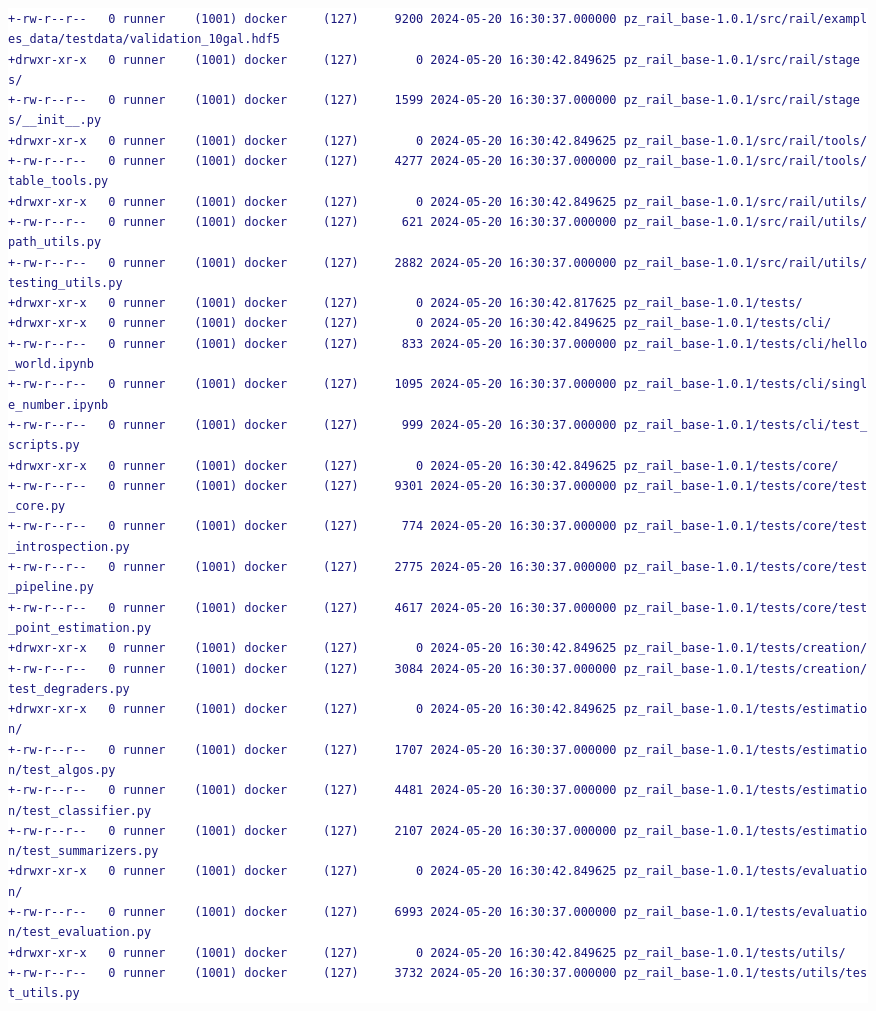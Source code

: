 ```diff
+-rw-r--r--   0 runner    (1001) docker     (127)     9200 2024-05-20 16:30:37.000000 pz_rail_base-1.0.1/src/rail/examples_data/testdata/validation_10gal.hdf5
+drwxr-xr-x   0 runner    (1001) docker     (127)        0 2024-05-20 16:30:42.849625 pz_rail_base-1.0.1/src/rail/stages/
+-rw-r--r--   0 runner    (1001) docker     (127)     1599 2024-05-20 16:30:37.000000 pz_rail_base-1.0.1/src/rail/stages/__init__.py
+drwxr-xr-x   0 runner    (1001) docker     (127)        0 2024-05-20 16:30:42.849625 pz_rail_base-1.0.1/src/rail/tools/
+-rw-r--r--   0 runner    (1001) docker     (127)     4277 2024-05-20 16:30:37.000000 pz_rail_base-1.0.1/src/rail/tools/table_tools.py
+drwxr-xr-x   0 runner    (1001) docker     (127)        0 2024-05-20 16:30:42.849625 pz_rail_base-1.0.1/src/rail/utils/
+-rw-r--r--   0 runner    (1001) docker     (127)      621 2024-05-20 16:30:37.000000 pz_rail_base-1.0.1/src/rail/utils/path_utils.py
+-rw-r--r--   0 runner    (1001) docker     (127)     2882 2024-05-20 16:30:37.000000 pz_rail_base-1.0.1/src/rail/utils/testing_utils.py
+drwxr-xr-x   0 runner    (1001) docker     (127)        0 2024-05-20 16:30:42.817625 pz_rail_base-1.0.1/tests/
+drwxr-xr-x   0 runner    (1001) docker     (127)        0 2024-05-20 16:30:42.849625 pz_rail_base-1.0.1/tests/cli/
+-rw-r--r--   0 runner    (1001) docker     (127)      833 2024-05-20 16:30:37.000000 pz_rail_base-1.0.1/tests/cli/hello_world.ipynb
+-rw-r--r--   0 runner    (1001) docker     (127)     1095 2024-05-20 16:30:37.000000 pz_rail_base-1.0.1/tests/cli/single_number.ipynb
+-rw-r--r--   0 runner    (1001) docker     (127)      999 2024-05-20 16:30:37.000000 pz_rail_base-1.0.1/tests/cli/test_scripts.py
+drwxr-xr-x   0 runner    (1001) docker     (127)        0 2024-05-20 16:30:42.849625 pz_rail_base-1.0.1/tests/core/
+-rw-r--r--   0 runner    (1001) docker     (127)     9301 2024-05-20 16:30:37.000000 pz_rail_base-1.0.1/tests/core/test_core.py
+-rw-r--r--   0 runner    (1001) docker     (127)      774 2024-05-20 16:30:37.000000 pz_rail_base-1.0.1/tests/core/test_introspection.py
+-rw-r--r--   0 runner    (1001) docker     (127)     2775 2024-05-20 16:30:37.000000 pz_rail_base-1.0.1/tests/core/test_pipeline.py
+-rw-r--r--   0 runner    (1001) docker     (127)     4617 2024-05-20 16:30:37.000000 pz_rail_base-1.0.1/tests/core/test_point_estimation.py
+drwxr-xr-x   0 runner    (1001) docker     (127)        0 2024-05-20 16:30:42.849625 pz_rail_base-1.0.1/tests/creation/
+-rw-r--r--   0 runner    (1001) docker     (127)     3084 2024-05-20 16:30:37.000000 pz_rail_base-1.0.1/tests/creation/test_degraders.py
+drwxr-xr-x   0 runner    (1001) docker     (127)        0 2024-05-20 16:30:42.849625 pz_rail_base-1.0.1/tests/estimation/
+-rw-r--r--   0 runner    (1001) docker     (127)     1707 2024-05-20 16:30:37.000000 pz_rail_base-1.0.1/tests/estimation/test_algos.py
+-rw-r--r--   0 runner    (1001) docker     (127)     4481 2024-05-20 16:30:37.000000 pz_rail_base-1.0.1/tests/estimation/test_classifier.py
+-rw-r--r--   0 runner    (1001) docker     (127)     2107 2024-05-20 16:30:37.000000 pz_rail_base-1.0.1/tests/estimation/test_summarizers.py
+drwxr-xr-x   0 runner    (1001) docker     (127)        0 2024-05-20 16:30:42.849625 pz_rail_base-1.0.1/tests/evaluation/
+-rw-r--r--   0 runner    (1001) docker     (127)     6993 2024-05-20 16:30:37.000000 pz_rail_base-1.0.1/tests/evaluation/test_evaluation.py
+drwxr-xr-x   0 runner    (1001) docker     (127)        0 2024-05-20 16:30:42.849625 pz_rail_base-1.0.1/tests/utils/
+-rw-r--r--   0 runner    (1001) docker     (127)     3732 2024-05-20 16:30:37.000000 pz_rail_base-1.0.1/tests/utils/test_utils.py
```
